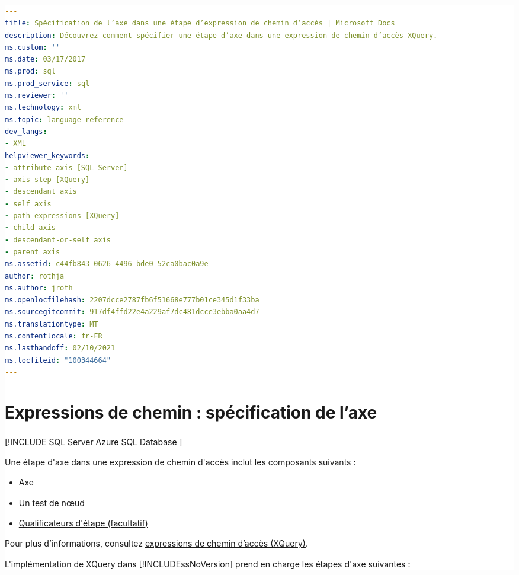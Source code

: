 ```yaml
---
title: Spécification de l’axe dans une étape d’expression de chemin d’accès | Microsoft Docs
description: Découvrez comment spécifier une étape d’axe dans une expression de chemin d’accès XQuery.
ms.custom: ''
ms.date: 03/17/2017
ms.prod: sql
ms.prod_service: sql
ms.reviewer: ''
ms.technology: xml
ms.topic: language-reference
dev_langs:
- XML
helpviewer_keywords:
- attribute axis [SQL Server]
- axis step [XQuery]
- descendant axis
- self axis
- path expressions [XQuery]
- child axis
- descendant-or-self axis
- parent axis
ms.assetid: c44fb843-0626-4496-bde0-52ca0bac0a9e
author: rothja
ms.author: jroth
ms.openlocfilehash: 2207dcce2787fb6f51668e777b01ce345d1f33ba
ms.sourcegitcommit: 917df4ffd22e4a229af7dc481dcce3ebba0aa4d7
ms.translationtype: MT
ms.contentlocale: fr-FR
ms.lasthandoff: 02/10/2021
ms.locfileid: "100344664"
---
```

# <a name="path-expressions---specifying-axis"></a>Expressions de chemin : spécification de l’axe
[!INCLUDE [SQL Server Azure SQL Database ](../includes/applies-to-version/sqlserver.md)]

  Une étape d'axe dans une expression de chemin d'accès inclut les composants suivants :  
  
-   Axe  
  
-   Un [test de nœud](../xquery/path-expressions-specifying-node-test.md)  
  
-   [Qualificateurs d'étape (facultatif)](../xquery/path-expressions-specifying-predicates.md)  
  
 Pour plus d’informations, consultez [expressions de chemin d’accès &#40;XQuery&#41;](../xquery/path-expressions-xquery.md).  
  
 L'implémentation de XQuery dans [!INCLUDE[ssNoVersion](../includes/ssnoversion-md.md)] prend en charge les étapes d'axe suivantes :  
  